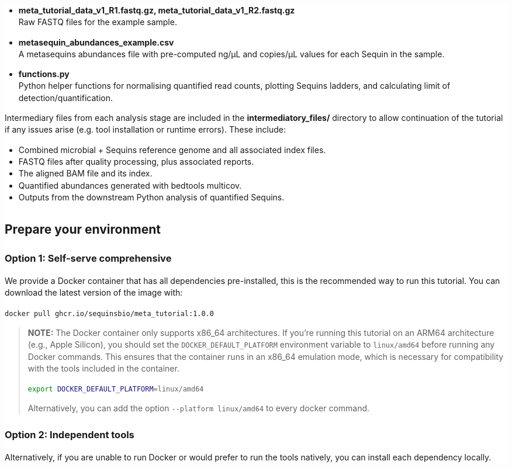 - **meta_tutorial_data_v1_R1.fastq.gz,
  meta_tutorial_data_v1_R2.fastq.gz**  
  Raw FASTQ files for the example sample.

- **metasequin_abundances_example.csv**  
  A metasequins abundances file with pre-computed ng/µL and copies/µL
  values for each Sequin in the sample.

- **functions.py**  
  Python helper functions for normalising quantified read counts,
  plotting Sequins ladders, and calculating limit of
  detection/quantification.

Intermediary files from each analysis stage are included in the
**intermediatory_files/** directory to allow continuation of the
tutorial if any issues arise (e.g. tool installation or runtime errors).
These include:

- Combined microbial + Sequins reference genome and all associated index
  files.  
- FASTQ files after quality processing, plus associated reports.  
- The aligned BAM file and its index.  
- Quantified abundances generated with bedtools multicov.  
- Outputs from the downstream Python analysis of quantified Sequins.

## Prepare your environment

### Option 1: Self-serve comprehensive

We provide a Docker container that has all dependencies pre-installed,
this is the recommended way to run this tutorial. You can download the
latest version of the image with:

``` sh
docker pull ghcr.io/sequinsbio/meta_tutorial:1.0.0
```

> **NOTE:** The Docker container only supports x86_64 architectures. If
> you’re running this tutorial on an ARM64 architecture (e.g., Apple
> Silicon), you should set the `DOCKER_DEFAULT_PLATFORM` environment
> variable to `linux/amd64` before running any Docker commands. This
> ensures that the container runs in an x86_64 emulation mode, which is
> necessary for compatibility with the tools included in the container.
>
> ``` sh
> export DOCKER_DEFAULT_PLATFORM=linux/amd64
> ```
>
> Alternatively, you can add the option `--platform linux/amd64` to
> every docker command.

### Option 2: Independent tools

Alternatively, if you are unable to run Docker or would prefer to run
the tools natively, you can install each dependency locally.
